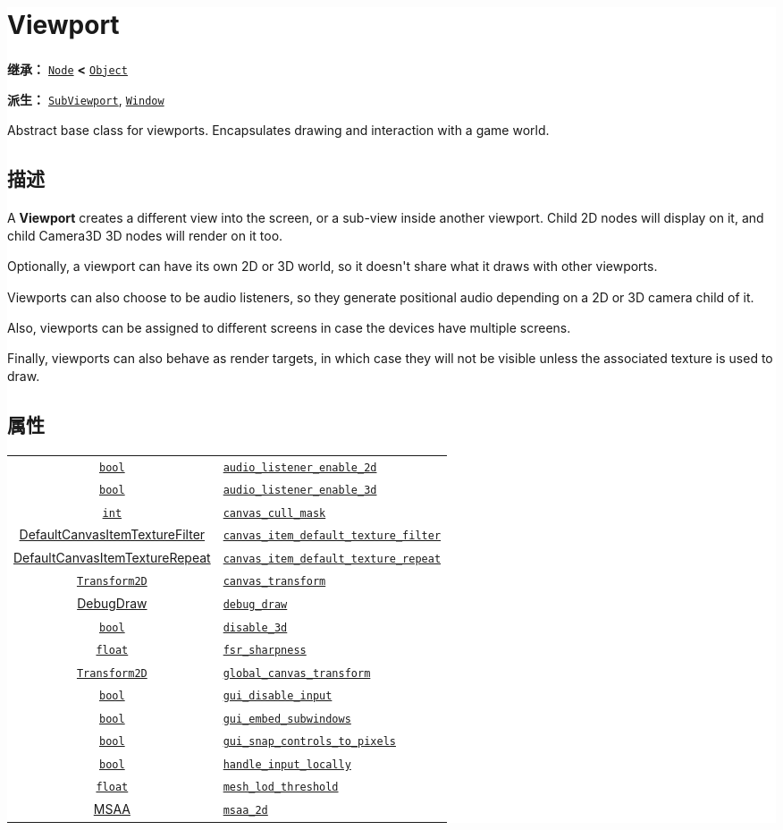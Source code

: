 




<div id="_class_viewport"></div>

# Viewport

**继承：** [`Node`](class_node.md) **<** [`Object`](class_object.md)

**派生：** [`SubViewport`](class_subviewport.md), [`Window`](class_window.md)

Abstract base class for viewports. Encapsulates drawing and interaction with a game world.

## 描述

A **Viewport** creates a different view into the screen, or a sub-view inside another viewport. Child 2D nodes will display on it, and child Camera3D 3D nodes will render on it too.

Optionally, a viewport can have its own 2D or 3D world, so it doesn't share what it draws with other viewports.

Viewports can also choose to be audio listeners, so they generate positional audio depending on a 2D or 3D camera child of it.

Also, viewports can be assigned to different screens in case the devices have multiple screens.

Finally, viewports can also behave as render targets, in which case they will not be visible unless the associated texture is used to draw.

## 属性

|||
|:-:|:--|
| [`bool`](class_bool.md)                                                                   | [`audio_listener_enable_2d`](class_viewport.md#class_viewport_property_audio_listener_enable_2d)                     | ``false``                                                                                |
| [`bool`](class_bool.md)                                                                   | [`audio_listener_enable_3d`](class_viewport.md#class_viewport_property_audio_listener_enable_3d)                     | ``false``                                                                                |
| [`int`](class_int.md)                                                                     | [`canvas_cull_mask`](class_viewport.md#class_viewport_property_canvas_cull_mask)                                     | ``4294967295``                                                                           |
| [DefaultCanvasItemTextureFilter](#enum_viewport_defaultcanvasitemtexturefilter)           | [`canvas_item_default_texture_filter`](class_viewport.md#class_viewport_property_canvas_item_default_texture_filter) | ``1``                                                                                    |
| [DefaultCanvasItemTextureRepeat](#enum_viewport_defaultcanvasitemtexturerepeat)           | [`canvas_item_default_texture_repeat`](class_viewport.md#class_viewport_property_canvas_item_default_texture_repeat) | ``0``                                                                                    |
| [`Transform2D`](class_transform2d.md)                                                     | [`canvas_transform`](class_viewport.md#class_viewport_property_canvas_transform)                                     |                                                                                          |
| [DebugDraw](#enum_viewport_debugdraw)                                                     | [`debug_draw`](class_viewport.md#class_viewport_property_debug_draw)                                                 | ``0``                                                                                    |
| [`bool`](class_bool.md)                                                                   | [`disable_3d`](class_viewport.md#class_viewport_property_disable_3d)                                                 | ``false``                                                                                |
| [`float`](class_float.md)                                                                 | [`fsr_sharpness`](class_viewport.md#class_viewport_property_fsr_sharpness)                                           | ``0.2``                                                                                  |
| [`Transform2D`](class_transform2d.md)                                                     | [`global_canvas_transform`](class_viewport.md#class_viewport_property_global_canvas_transform)                       |                                                                                          |
| [`bool`](class_bool.md)                                                                   | [`gui_disable_input`](class_viewport.md#class_viewport_property_gui_disable_input)                                   | ``false``                                                                                |
| [`bool`](class_bool.md)                                                                   | [`gui_embed_subwindows`](class_viewport.md#class_viewport_property_gui_embed_subwindows)                             | ``false``                                                                                |
| [`bool`](class_bool.md)                                                                   | [`gui_snap_controls_to_pixels`](class_viewport.md#class_viewport_property_gui_snap_controls_to_pixels)               | ``true``                                                                                 |
| [`bool`](class_bool.md)                                                                   | [`handle_input_locally`](class_viewport.md#class_viewport_property_handle_input_locally)                             | ``true``                                                                                 |
| [`float`](class_float.md)                                                                 | [`mesh_lod_threshold`](class_viewport.md#class_viewport_property_mesh_lod_threshold)                                 | ``1.0``                                                                                  |
| [MSAA](#enum_viewport_msaa)                                                               | [`msaa_2d`](class_viewport.md#class_viewport_property_msaa_2d)                                                       | ``0``                                                                                    |